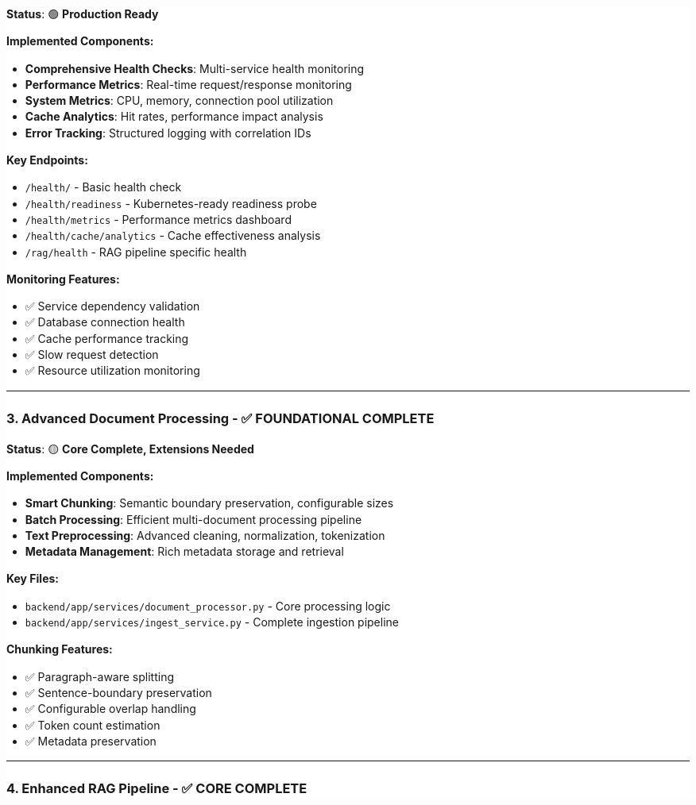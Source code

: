 **Status**: 🟢 **Production Ready**

**Implemented Components:**

- **Comprehensive Health Checks**: Multi-service health monitoring
- **Performance Metrics**: Real-time request/response monitoring
- **System Metrics**: CPU, memory, connection pool utilization
- **Cache Analytics**: Hit rates, performance impact analysis
- **Error Tracking**: Structured logging with correlation IDs

**Key Endpoints:**

- `/health/` - Basic health check
- `/health/readiness` - Kubernetes-ready readiness probe
- `/health/metrics` - Performance metrics dashboard
- `/health/cache/analytics` - Cache effectiveness analysis
- `/rag/health` - RAG pipeline specific health

**Monitoring Features:**

- ✅ Service dependency validation
- ✅ Database connection health
- ✅ Cache performance tracking
- ✅ Slow request detection
- ✅ Resource utilization monitoring

---

### 3. **Advanced Document Processing** - ✅ **FOUNDATIONAL COMPLETE**

**Status**: 🟡 **Core Complete, Extensions Needed**

**Implemented Components:**

- **Smart Chunking**: Semantic boundary preservation, configurable sizes
- **Batch Processing**: Efficient multi-document processing pipeline
- **Text Preprocessing**: Advanced cleaning, normalization, tokenization
- **Metadata Management**: Rich metadata storage and retrieval

**Key Files:**

- `backend/app/services/document_processor.py` - Core processing logic
- `backend/app/services/ingest_service.py` - Complete ingestion pipeline

**Chunking Features:**

- ✅ Paragraph-aware splitting
- ✅ Sentence-boundary preservation
- ✅ Configurable overlap handling
- ✅ Token count estimation
- ✅ Metadata preservation

---

### 4. **Enhanced RAG Pipeline** - ✅ **CORE COMPLETE**
